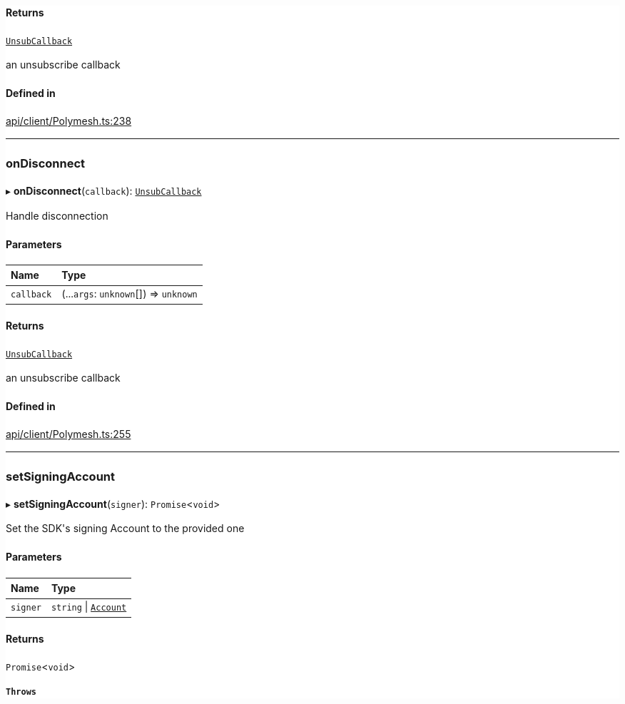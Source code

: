 #### Returns

[`UnsubCallback`](../../../../modules/API/Entities/Types/Types.md#unsubcallback)

an unsubscribe callback

#### Defined in

[api/client/Polymesh.ts:238](https://github.com/PolymeshAssociation/polymesh-sdk/blob/0dbd0ebd0/src/api/client/Polymesh.ts#L238)

___

### onDisconnect

▸ **onDisconnect**(`callback`): [`UnsubCallback`](../../../../modules/API/Entities/Types/Types.md#unsubcallback)

Handle disconnection

#### Parameters

| Name | Type |
| :------ | :------ |
| `callback` | (...`args`: `unknown`[]) => `unknown` |

#### Returns

[`UnsubCallback`](../../../../modules/API/Entities/Types/Types.md#unsubcallback)

an unsubscribe callback

#### Defined in

[api/client/Polymesh.ts:255](https://github.com/PolymeshAssociation/polymesh-sdk/blob/0dbd0ebd0/src/api/client/Polymesh.ts#L255)

___

### setSigningAccount

▸ **setSigningAccount**(`signer`): `Promise`\<`void`\>

Set the SDK's signing Account to the provided one

#### Parameters

| Name | Type |
| :------ | :------ |
| `signer` | `string` \| [`Account`](../../Entities/Account/Account.md) |

#### Returns

`Promise`\<`void`\>

**`Throws`**
